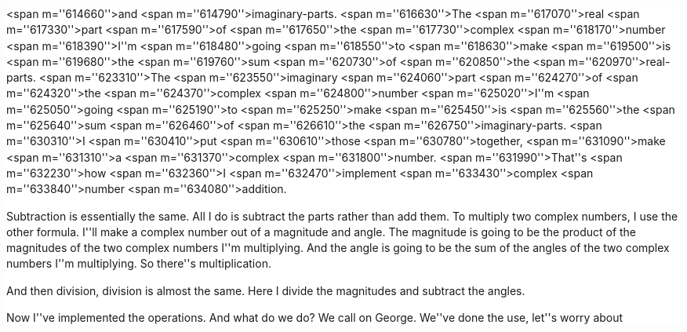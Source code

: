   <span m=''614660''>and</span> <span m=''614790''>imaginary-parts.</span> <span m=''616630''>The</span>
  <span m=''617070''>real</span> <span m=''617330''>part</span> <span m=''617590''>of</span>
  <span m=''617650''>the</span> <span m=''617730''>complex</span> <span m=''618170''>number</span>
  <span m=''618390''>I''m</span> <span m=''618480''>going</span> <span m=''618550''>to</span>
  <span m=''618630''>make</span> <span m=''619500''>is</span> <span m=''619680''>the</span>
  <span m=''619760''>sum</span> <span m=''620730''>of</span> <span m=''620850''>the</span>
  <span m=''620970''>real-parts.</span> <span m=''623310''>The</span> <span m=''623550''>imaginary</span>
  <span m=''624060''>part</span> <span m=''624270''>of</span> <span m=''624320''>the</span>
  <span m=''624370''>complex</span> <span m=''624800''>number</span> <span m=''625020''>I''m</span>
  <span m=''625050''>going</span> <span m=''625190''>to</span> <span m=''625250''>make</span>
  <span m=''625450''>is</span> <span m=''625560''>the</span> <span m=''625640''>sum</span>
  <span m=''626460''>of</span> <span m=''626610''>the</span> <span m=''626750''>imaginary-parts.</span>
  <span m=''630310''>I</span> <span m=''630410''>put</span> <span m=''630610''>those</span>
  <span m=''630780''>together,</span> <span m=''631090''>make</span> <span m=''631310''>a</span>
  <span m=''631370''>complex</span> <span m=''631800''>number.</span> <span m=''631990''>That''s</span>
  <span m=''632230''>how</span> <span m=''632360''>I</span> <span m=''632470''>implement</span>
  <span m=''633430''>complex</span> <span m=''633840''>number</span> <span m=''634080''>addition.</span>
  </p><p><span m=''635780''>Subtraction</span> <span m=''637370''>is</span> <span
  m=''637520''>essentially</span> <span m=''637980''>the</span> <span m=''638060''>same.</span>
  <span m=''639650''>All</span> <span m=''639800''>I</span> <span m=''639870''>do</span>
  <span m=''640010''>is</span> <span m=''640110''>subtract</span> <span m=''640550''>the</span>
  <span m=''640630''>parts</span> <span m=''642100''>rather</span> <span m=''642320''>than</span>
  <span m=''642590''>add</span> <span m=''642760''>them.</span> <span m=''645140''>To</span>
  <span m=''645370''>multiply</span> <span m=''645910''>two</span> <span m=''646100''>complex</span>
  <span m=''646620''>numbers,</span> <span m=''647570''>I</span> <span m=''647980''>use</span>
  <span m=''648140''>the</span> <span m=''648280''>other</span> <span m=''648430''>formula.</span>
  <span m=''649270''>I''ll</span> <span m=''649410''>make</span> <span m=''649650''>a</span>
  <span m=''649720''>complex</span> <span m=''650210''>number</span> <span m=''652480''>out</span>
  <span m=''652700''>of</span> <span m=''652820''>a</span> <span m=''652870''>magnitude</span>
  <span m=''653410''>and</span> <span m=''653500''>angle.</span> <span m=''655350''>The</span>
  <span m=''655450''>magnitude</span> <span m=''656710''>is</span> <span m=''656870''>going</span>
  <span m=''656950''>to</span> <span m=''657030''>be</span> <span m=''657120''>the</span>
  <span m=''657210''>product</span> <span m=''657680''>of</span> <span m=''657750''>the</span>
  <span m=''657830''>magnitudes</span> <span m=''658740''>of</span> <span m=''659030''>the</span>
  <span m=''659120''>two</span> <span m=''659280''>complex</span> <span m=''659750''>numbers</span>
  <span m=''660060''>I''m</span> <span m=''660140''>multiplying.</span> <span m=''663710''>And</span>
  <span m=''664140''>the</span> <span m=''664240''>angle</span> <span m=''664860''>is</span>
  <span m=''665030''>going</span> <span m=''665110''>to</span> <span m=''665190''>be</span>
  <span m=''665270''>the</span> <span m=''665360''>sum</span> <span m=''666210''>of</span>
  <span m=''666330''>the</span> <span m=''666460''>angles</span> <span m=''666830''>of</span>
  <span m=''666900''>the</span> <span m=''666980''>two</span> <span m=''667110''>complex</span>
  <span m=''667550''>numbers</span> <span m=''667810''>I''m</span> <span m=''667860''>multiplying.</span>
  <span m=''669620''>So</span> <span m=''669800''>there''s</span> <span m=''669970''>multiplication.</span>
  </p><p><span m=''671230''>And then</span> <span m=''671530''>division,</span> <span
  m=''674640''>division</span> <span m=''675040''>is</span> <span m=''675140''>almost</span>
  <span m=''675450''>the</span> <span m=''675510''>same.</span> <span m=''677370''>Here</span>
  <span m=''677520''>I</span> <span m=''677580''>divide</span> <span m=''677950''>the</span>
  <span m=''678020''>magnitudes</span> <span m=''678530''>and</span> <span m=''678640''>subtract
  the</span> <span m=''679200''>angles.</span> </p><p><span m=''688640''>Now I''ve</span>
  <span m=''688940''>implemented</span> <span m=''689490''>the</span> <span m=''689600''>operations.</span>
  <span m=''691870''>And</span> <span m=''693070''>what do</span> <span m=''693360''>we</span>
  <span m=''693480''>do?</span> <span m=''693640''>We</span> <span m=''693750''>call</span>
  <span m=''693980''>on</span> <span m=''694150''>George.</span> <span m=''696060''>We''ve</span>
  <span m=''696340''>done</span> <span m=''696810''>the</span> <span m=''696910''>use,</span>
  <span m=''697440''>let''s</span> <span m=''697630''>worry</span> <span m=''697780''>about</span>